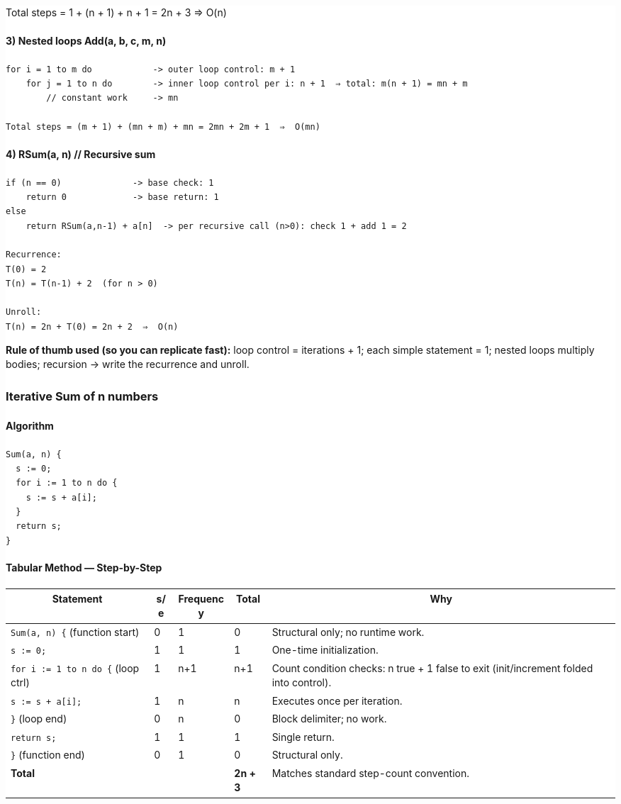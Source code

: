 Total steps = 1 + (n + 1) + n + 1 = 2n + 3  ⇒  O(n)



#### 3) Nested loops Add(a, b, c, m, n)
```
for i = 1 to m do            -> outer loop control: m + 1
    for j = 1 to n do        -> inner loop control per i: n + 1  ⇒ total: m(n + 1) = mn + m
        // constant work     -> mn

Total steps = (m + 1) + (mn + m) + mn = 2mn + 2m + 1  ⇒  O(mn)
```

#### 4) RSum(a, n)   // Recursive sum
```
if (n == 0)              -> base check: 1
    return 0             -> base return: 1
else
    return RSum(a,n-1) + a[n]  -> per recursive call (n>0): check 1 + add 1 = 2

Recurrence:
T(0) = 2
T(n) = T(n-1) + 2  (for n > 0)

Unroll:
T(n) = 2n + T(0) = 2n + 2  ⇒  O(n)
```

**Rule of thumb used (so you can replicate fast):** loop control = iterations + 1; each simple statement = 1; nested loops multiply bodies; recursion → write the recurrence and unroll.




### Iterative Sum of n numbers

#### Algorithm

```
Sum(a, n) {
  s := 0;
  for i := 1 to n do {
    s := s + a[i];
  }
  return s;
}
```

#### Tabular Method — Step-by-Step

|Statement|s/e|Frequency|Total|Why|
|---|---|---|---|---|
|`Sum(a, n) {` (function start)|0|1|0|Structural only; no runtime work.|
|`s := 0;`|1|1|1|One-time initialization.|
|`for i := 1 to n do {` (loop ctrl)|1|n+1|n+1|Count condition checks: n true + 1 false to exit (init/increment folded into control).|
|`s := s + a[i];`|1|n|n|Executes once per iteration.|
|`}` (loop end)|0|n|0|Block delimiter; no work.|
|`return s;`|1|1|1|Single return.|
|`}` (function end)|0|1|0|Structural only.|
|**Total**|||**2n + 3**|Matches standard step-count convention.|

